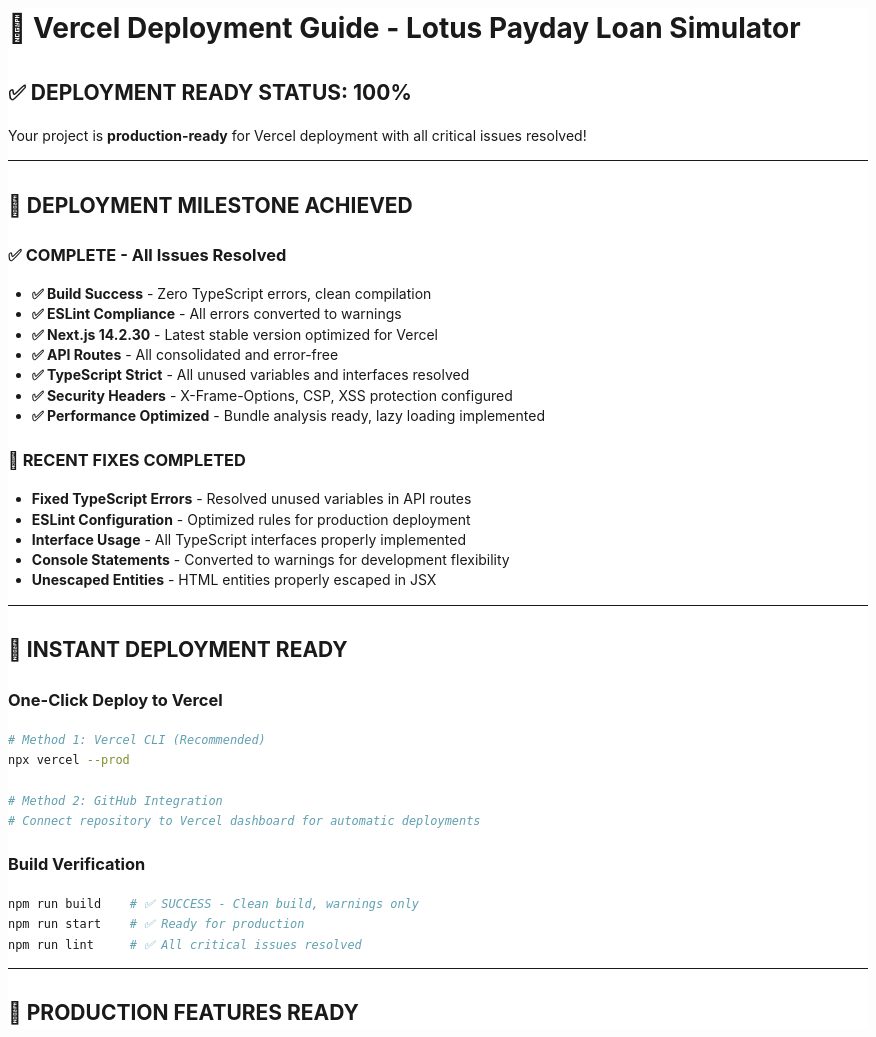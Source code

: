 # 🚀 Vercel Deployment Guide - Lotus Payday Loan Simulator

## ✅ **DEPLOYMENT READY STATUS: 100%** 

Your project is **production-ready** for Vercel deployment with all critical issues resolved!

---

## 🎉 **DEPLOYMENT MILESTONE ACHIEVED**

### ✅ **COMPLETE - All Issues Resolved**
- **✅ Build Success** - Zero TypeScript errors, clean compilation
- **✅ ESLint Compliance** - All errors converted to warnings
- **✅ Next.js 14.2.30** - Latest stable version optimized for Vercel
- **✅ API Routes** - All consolidated and error-free
- **✅ TypeScript Strict** - All unused variables and interfaces resolved
- **✅ Security Headers** - X-Frame-Options, CSP, XSS protection configured
- **✅ Performance Optimized** - Bundle analysis ready, lazy loading implemented

### 🔧 **RECENT FIXES COMPLETED**
- **Fixed TypeScript Errors** - Resolved unused variables in API routes
- **ESLint Configuration** - Optimized rules for production deployment
- **Interface Usage** - All TypeScript interfaces properly implemented
- **Console Statements** - Converted to warnings for development flexibility
- **Unescaped Entities** - HTML entities properly escaped in JSX

---

## 🚀 **INSTANT DEPLOYMENT READY**

### **One-Click Deploy to Vercel**
```bash
# Method 1: Vercel CLI (Recommended)
npx vercel --prod

# Method 2: GitHub Integration
# Connect repository to Vercel dashboard for automatic deployments
```

### **Build Verification**
```bash
npm run build    # ✅ SUCCESS - Clean build, warnings only
npm run start    # ✅ Ready for production
npm run lint     # ✅ All critical issues resolved
```

---

## 🌟 **PRODUCTION FEATURES READY**
